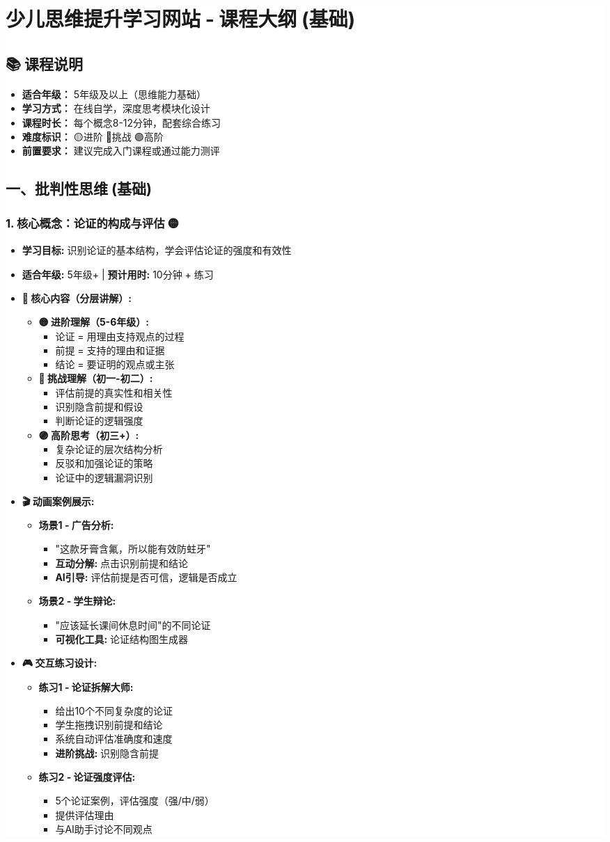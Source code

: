 # 少儿思维提升学习网站 - 课程大纲 (基础)

## 📚 课程说明
- **适合年级：** 5年级及以上（思维能力基础）
- **学习方式：** 在线自学，深度思考模块化设计
- **课程时长：** 每个概念8-12分钟，配套综合练习
- **难度标识：** 🟡进阶 🔴挑战 🟣高阶
- **前置要求：** 建议完成入门课程或通过能力测评

## 一、批判性思维 (基础)

### 1. 核心概念：论证的构成与评估 🟡
*   **学习目标:** 识别论证的基本结构，学会评估论证的强度和有效性
*   **适合年级:** 5年级+ | **预计用时:** 10分钟 + 练习

*   **📖 核心内容（分层讲解）:**
    *   **🟡 进阶理解（5-6年级）:**
        *   论证 = 用理由支持观点的过程
        *   前提 = 支持的理由和证据
        *   结论 = 要证明的观点或主张
    *   **🔴 挑战理解（初一-初二）:**
        *   评估前提的真实性和相关性
        *   识别隐含前提和假设
        *   判断论证的逻辑强度
    *   **🟣 高阶思考（初三+）:**
        *   复杂论证的层次结构分析
        *   反驳和加强论证的策略
        *   论证中的逻辑漏洞识别

*   **🎬 动画案例展示:**
    *   **场景1 - 广告分析:**
        *   "这款牙膏含氟，所以能有效防蛀牙"
        *   **互动分解:** 点击识别前提和结论
        *   **AI引导:** 评估前提是否可信，逻辑是否成立

    *   **场景2 - 学生辩论:**
        *   "应该延长课间休息时间"的不同论证
        *   **可视化工具:** 论证结构图生成器

*   **🎮 交互练习设计:**
    *   **练习1 - 论证拆解大师:**
        *   给出10个不同复杂度的论证
        *   学生拖拽识别前提和结论
        *   系统自动评估准确度和速度
        *   **进阶挑战:** 识别隐含前提

    *   **练习2 - 论证强度评估:**
        *   5个论证案例，评估强度（强/中/弱）
        *   提供评估理由
        *   与AI助手讨论不同观点

